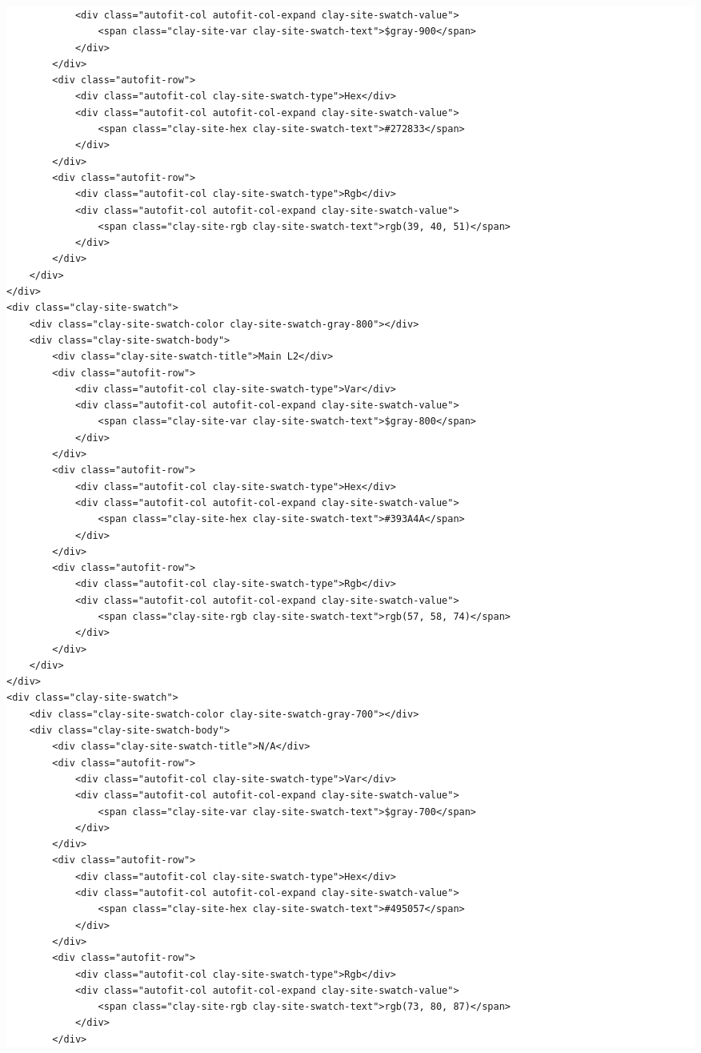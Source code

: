 				<div class="autofit-col autofit-col-expand clay-site-swatch-value">
					<span class="clay-site-var clay-site-swatch-text">$gray-900</span>
				</div>
			</div>
			<div class="autofit-row">
				<div class="autofit-col clay-site-swatch-type">Hex</div>
				<div class="autofit-col autofit-col-expand clay-site-swatch-value">
					<span class="clay-site-hex clay-site-swatch-text">#272833</span>
				</div>
			</div>
			<div class="autofit-row">
				<div class="autofit-col clay-site-swatch-type">Rgb</div>
				<div class="autofit-col autofit-col-expand clay-site-swatch-value">
					<span class="clay-site-rgb clay-site-swatch-text">rgb(39, 40, 51)</span>
				</div>
			</div>
		</div>
	</div>
	<div class="clay-site-swatch">
		<div class="clay-site-swatch-color clay-site-swatch-gray-800"></div>
		<div class="clay-site-swatch-body">
			<div class="clay-site-swatch-title">Main L2</div>
			<div class="autofit-row">
				<div class="autofit-col clay-site-swatch-type">Var</div>
				<div class="autofit-col autofit-col-expand clay-site-swatch-value">
					<span class="clay-site-var clay-site-swatch-text">$gray-800</span>
				</div>
			</div>
			<div class="autofit-row">
				<div class="autofit-col clay-site-swatch-type">Hex</div>
				<div class="autofit-col autofit-col-expand clay-site-swatch-value">
					<span class="clay-site-hex clay-site-swatch-text">#393A4A</span>
				</div>
			</div>
			<div class="autofit-row">
				<div class="autofit-col clay-site-swatch-type">Rgb</div>
				<div class="autofit-col autofit-col-expand clay-site-swatch-value">
					<span class="clay-site-rgb clay-site-swatch-text">rgb(57, 58, 74)</span>
				</div>
			</div>
		</div>
	</div>
	<div class="clay-site-swatch">
		<div class="clay-site-swatch-color clay-site-swatch-gray-700"></div>
		<div class="clay-site-swatch-body">
			<div class="clay-site-swatch-title">N/A</div>
			<div class="autofit-row">
				<div class="autofit-col clay-site-swatch-type">Var</div>
				<div class="autofit-col autofit-col-expand clay-site-swatch-value">
					<span class="clay-site-var clay-site-swatch-text">$gray-700</span>
				</div>
			</div>
			<div class="autofit-row">
				<div class="autofit-col clay-site-swatch-type">Hex</div>
				<div class="autofit-col autofit-col-expand clay-site-swatch-value">
					<span class="clay-site-hex clay-site-swatch-text">#495057</span>
				</div>
			</div>
			<div class="autofit-row">
				<div class="autofit-col clay-site-swatch-type">Rgb</div>
				<div class="autofit-col autofit-col-expand clay-site-swatch-value">
					<span class="clay-site-rgb clay-site-swatch-text">rgb(73, 80, 87)</span>
				</div>
			</div>